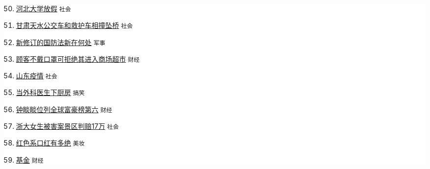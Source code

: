50. [河北大学放假](https://m.weibo.cn/search?containerid=100103type%3D1%26t%3D10%26q%3D%23%E6%B2%B3%E5%8C%97%E5%A4%A7%E5%AD%A6%E6%94%BE%E5%81%87%23&isnewpage=1&extparam=seat%3D1%26filter_type%3Drealtimehot%26cate%3D0%26pos%3D48%26realpos%3D48%26flag%3D0%26c_type%3D31%26display_time%3D1609859321&luicode=10000011&lfid=106003type%3D25%26t%3D3%26disable_hot%3D1%26filter_type%3Drealtimehot) `社会` 

51. [甘肃天水公交车和救护车相撞坠桥](https://m.weibo.cn/search?containerid=100103type%3D1%26t%3D10%26q%3D%E7%94%98%E8%82%83%E5%A4%A9%E6%B0%B4%E5%85%AC%E4%BA%A4%E8%BD%A6%E5%92%8C%E6%95%91%E6%8A%A4%E8%BD%A6%E7%9B%B8%E6%92%9E%E5%9D%A0%E6%A1%A5&isnewpage=1&extparam=seat%3D1%26filter_type%3Drealtimehot%26cate%3D0%26pos%3D49%26realpos%3D49%26flag%3D0%26c_type%3D31%26display_time%3D1609859321&luicode=10000011&lfid=106003type%3D25%26t%3D3%26disable_hot%3D1%26filter_type%3Drealtimehot) `社会` 

52. [新修订的国防法新在何处](https://m.weibo.cn/search?containerid=100103type%3D1%26t%3D10%26q%3D%23%E6%96%B0%E4%BF%AE%E8%AE%A2%E7%9A%84%E5%9B%BD%E9%98%B2%E6%B3%95%E6%96%B0%E5%9C%A8%E4%BD%95%E5%A4%84%23&isnewpage=1&extparam=seat%3D1%26pos%3D0%26c_type%3D51%26filter_type%3Drealtimehot%26cate%3D10103%26display_time%3D1609855961&luicode=10000011&lfid=106003type%3D25%26t%3D3%26disable_hot%3D1%26filter_type%3Drealtimehot) `军事` 

53. [顾客不戴口罩可拒绝其进入商场超市](https://m.weibo.cn/search?containerid=100103type%3D1%26t%3D10%26q%3D%23%E9%A1%BE%E5%AE%A2%E4%B8%8D%E6%88%B4%E5%8F%A3%E7%BD%A9%E5%8F%AF%E6%8B%92%E7%BB%9D%E5%85%B6%E8%BF%9B%E5%85%A5%E5%95%86%E5%9C%BA%E8%B6%85%E5%B8%82%23&isnewpage=1&extparam=seat%3D1%26filter_type%3Drealtimehot%26cate%3D0%26pos%3D8%26realpos%3D9%26flag%3D0%26c_type%3D31%26display_time%3D1609855961&luicode=10000011&lfid=106003type%3D25%26t%3D3%26disable_hot%3D1%26filter_type%3Drealtimehot) `财经` 

54. [山东疫情](https://m.weibo.cn/search?containerid=100103type%3D1%26t%3D10%26q%3D%E5%B1%B1%E4%B8%9C%E7%96%AB%E6%83%85&isnewpage=1&extparam=seat%3D1%26filter_type%3Drealtimehot%26cate%3D0%26pos%3D15%26realpos%3D16%26flag%3D1%26c_type%3D31%26display_time%3D1609855961&luicode=10000011&lfid=106003type%3D25%26t%3D3%26disable_hot%3D1%26filter_type%3Drealtimehot) `社会` 

55. [当外科医生下厨房](https://m.weibo.cn/search?containerid=100103type%3D1%26t%3D10%26q%3D%23%E5%BD%93%E5%A4%96%E7%A7%91%E5%8C%BB%E7%94%9F%E4%B8%8B%E5%8E%A8%E6%88%BF%23&isnewpage=1&extparam=seat%3D1%26filter_type%3Drealtimehot%26cate%3D0%26pos%3D21%26realpos%3D22%26flag%3D0%26c_type%3D31%26display_time%3D1609855961&luicode=10000011&lfid=106003type%3D25%26t%3D3%26disable_hot%3D1%26filter_type%3Drealtimehot) `搞笑` 

56. [钟睒睒位列全球富豪榜第六](https://m.weibo.cn/search?containerid=100103type%3D1%26t%3D10%26q%3D%E9%92%9F%E7%9D%92%E7%9D%92%E4%BD%8D%E5%88%97%E5%85%A8%E7%90%83%E5%AF%8C%E8%B1%AA%E6%A6%9C%E7%AC%AC%E5%85%AD&isnewpage=1&extparam=seat%3D1%26filter_type%3Drealtimehot%26cate%3D0%26pos%3D22%26realpos%3D23%26flag%3D1%26c_type%3D31%26display_time%3D1609855961&luicode=10000011&lfid=106003type%3D25%26t%3D3%26disable_hot%3D1%26filter_type%3Drealtimehot) `财经` 

57. [浙大女生被害案景区判赔17万](https://m.weibo.cn/search?containerid=100103type%3D1%26t%3D10%26q%3D%23%E6%B5%99%E5%A4%A7%E5%A5%B3%E7%94%9F%E8%A2%AB%E5%AE%B3%E6%A1%88%E6%99%AF%E5%8C%BA%E5%88%A4%E8%B5%9417%E4%B8%87%23&isnewpage=1&extparam=seat%3D1%26filter_type%3Drealtimehot%26cate%3D0%26pos%3D23%26realpos%3D24%26flag%3D0%26c_type%3D31%26display_time%3D1609855961&luicode=10000011&lfid=106003type%3D25%26t%3D3%26disable_hot%3D1%26filter_type%3Drealtimehot) `社会` 

58. [红色系口红有多绝](https://m.weibo.cn/search?containerid=100103type%3D1%26t%3D10%26q%3D%23%E7%BA%A2%E8%89%B2%E7%B3%BB%E5%8F%A3%E7%BA%A2%E6%9C%89%E5%A4%9A%E7%BB%9D%23&isnewpage=1&extparam=seat%3D1%26filter_type%3Drealtimehot%26cate%3D0%26pos%3D26%26realpos%3D27%26flag%3D0%26c_type%3D31%26display_time%3D1609855961&luicode=10000011&lfid=106003type%3D25%26t%3D3%26disable_hot%3D1%26filter_type%3Drealtimehot) `美妆` 

59. [基金](https://m.weibo.cn/search?containerid=100103type%3D1%26t%3D10%26q%3D%E5%9F%BA%E9%87%91&isnewpage=1&extparam=seat%3D1%26filter_type%3Drealtimehot%26cate%3D0%26pos%3D27%26realpos%3D28%26flag%3D0%26c_type%3D31%26display_time%3D1609855961&luicode=10000011&lfid=106003type%3D25%26t%3D3%26disable_hot%3D1%26filter_type%3Drealtimehot) `财经` 
